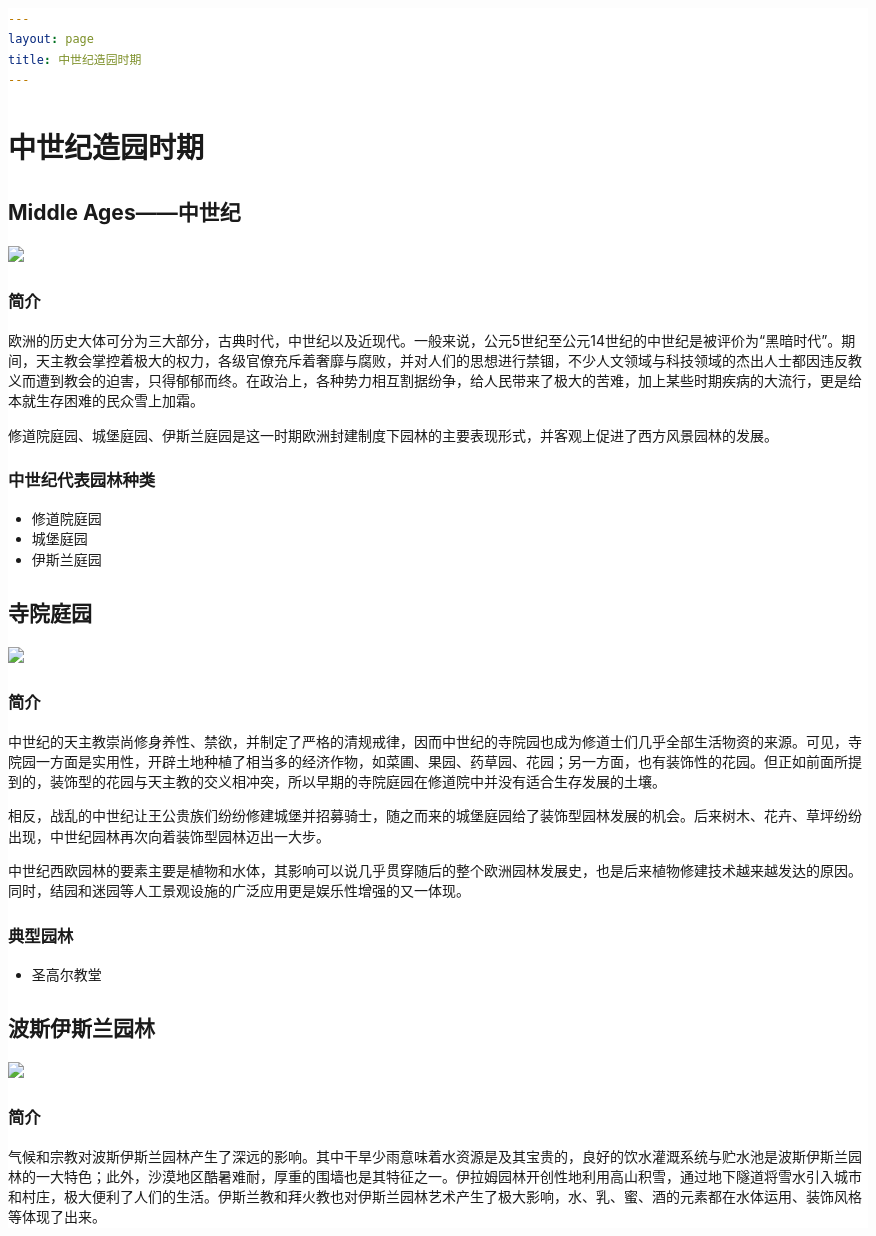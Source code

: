 ```yaml
---
layout: page
title: 中世纪造园时期
---
```


# 中世纪造园时期

## Middle Ages——中世纪

<img src="https://gimg2.baidu.com/image_search/src=http%3A%2F%2Fup.deskbus.com%2Fpic_360%2F2b%2F27%2Fc2%2F2b27c21172131a5d1bebd2739f7df277.jpg&refer=http%3A%2F%2Fup.deskbus.com&app=2002&size=f9999,10000&q=a80&n=0&g=0n&fmt=auto?sec=1654008347&t=5b1c1f110df4d5e59681a8c7e5425fab" style="width:100%">

### 简介

欧洲的历史大体可分为三大部分，古典时代，中世纪以及近现代。一般来说，公元5世纪至公元14世纪的中世纪是被评价为“黑暗时代”。期间，天主教会掌控着极大的权力，各级官僚充斥着奢靡与腐败，并对人们的思想进行禁锢，不少人文领域与科技领域的杰出人士都因违反教义而遭到教会的迫害，只得郁郁而终。在政治上，各种势力相互割据纷争，给人民带来了极大的苦难，加上某些时期疾病的大流行，更是给本就生存困难的民众雪上加霜。

修道院庭园、城堡庭园、伊斯兰庭园是这一时期欧洲封建制度下园林的主要表现形式，并客观上促进了西方风景园林的发展。

### 中世纪代表园林种类

- 修道院庭园
- 城堡庭园
- 伊斯兰庭园

## 寺院庭园

<img src="https://gimg2.baidu.com/image_search/src=http%3A%2F%2Fbkimg.cdn.bcebos.com%2Fpic%2Fcaef76094b36acaf2edd168ed4939a1001e939013624&refer=http%3A%2F%2Fbkimg.cdn.bcebos.com&app=2002&size=f9999,10000&q=a80&n=0&g=0n&fmt=auto?sec=1654008382&t=a6f4c42dee89898c955bee1e3c6d96ac" style="width:100%">

### 简介

中世纪的天主教崇尚修身养性、禁欲，并制定了严格的清规戒律，因而中世纪的寺院园也成为修道士们几乎全部生活物资的来源。可见，寺院园一方面是实用性，开辟土地种植了相当多的经济作物，如菜圃、果园、药草园、花园；另一方面，也有装饰性的花园。但正如前面所提到的，装饰型的花园与天主教的交义相冲突，所以早期的寺院庭园在修道院中并没有适合生存发展的土壤。

相反，战乱的中世纪让王公贵族们纷纷修建城堡并招募骑士，随之而来的城堡庭园给了装饰型园林发展的机会。后来树木、花卉、草坪纷纷出现，中世纪园林再次向着装饰型园林迈出一大步。

中世纪西欧园林的要素主要是植物和水体，其影响可以说几乎贯穿随后的整个欧洲园林发展史，也是后来植物修建技术越来越发达的原因。同时，结园和迷园等人工景观设施的广泛应用更是娱乐性增强的又一体现。

### 典型园林

- 圣高尔教堂

## 波斯伊斯兰园林

<img src="https://gimg2.baidu.com/image_search/src=http%3A%2F%2F5b0988e595225.cdn.sohucs.com%2Fq_70%2Cc_zoom%2Cw_640%2Fimages%2F20171220%2F3effaf6cb4094e8991e73a612341e4c8.jpeg&refer=http%3A%2F%2F5b0988e595225.cdn.sohucs.com&app=2002&size=f9999,10000&q=a80&n=0&g=0n&fmt=auto?sec=1654008478&t=b1b46b07d51c9e5d6e29591a7730063b" style="width:100%">

### 简介

气候和宗教对波斯伊斯兰园林产生了深远的影响。其中干旱少雨意味着水资源是及其宝贵的，良好的饮水灌溉系统与贮水池是波斯伊斯兰园林的一大特色；此外，沙漠地区酷暑难耐，厚重的围墙也是其特征之一。伊拉姆园林开创性地利用高山积雪，通过地下隧道将雪水引入城市和村庄，极大便利了人们的生活。伊斯兰教和拜火教也对伊斯兰园林艺术产生了极大影响，水、乳、蜜、酒的元素都在水体运用、装饰风格等体现了出来。
